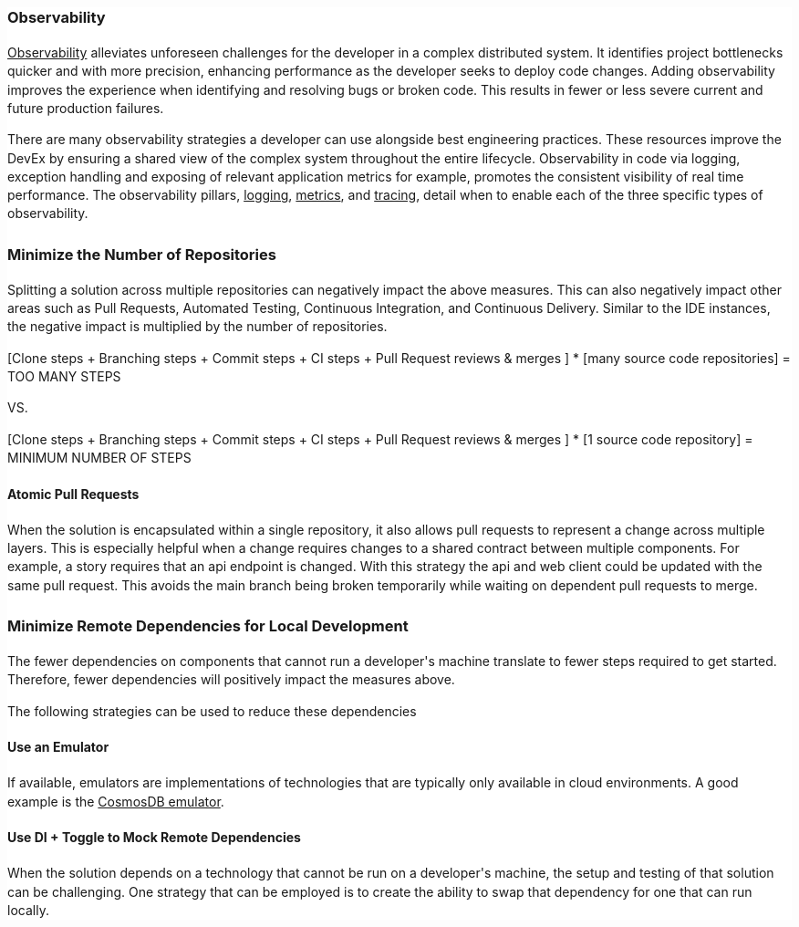 ### Observability

[Observability](../observability/readme.md) alleviates unforeseen challenges for the developer in a complex distributed system. It identifies project bottlenecks quicker and with more precision, enhancing performance as the developer seeks to deploy code changes. Adding observability improves the experience when identifying and resolving bugs or broken code. This results in fewer or less severe current and future production failures.

There are many observability strategies a developer can use alongside best engineering practices. These resources improve the DevEx by ensuring a shared view of the complex system throughout the entire lifecycle. Observability in code via logging, exception handling and exposing of relevant application metrics for example, promotes the consistent visibility of real time performance. The observability pillars, [logging](../observability/pillars/logging.md), [metrics](../observability/pillars/metrics.md), and [tracing](../observability/pillars/tracing.md), detail when to enable each of the three specific types of observability.

### Minimize the Number of Repositories

Splitting a solution across multiple repositories can negatively impact the above measures. This can also negatively impact other areas such as Pull Requests, Automated Testing, Continuous Integration, and Continuous Delivery. Similar to the IDE instances, the negative impact is multiplied by the number of repositories.

[Clone steps + Branching steps + Commit steps + CI steps + Pull Request reviews & merges ] * [many source code repositories] = TOO MANY STEPS

VS.

[Clone steps + Branching steps + Commit steps + CI steps + Pull Request reviews & merges ] * [1 source code repository] = MINIMUM NUMBER OF STEPS

#### Atomic Pull Requests

When the solution is encapsulated within a single repository, it also allows pull requests to represent a change across multiple layers. This is especially helpful when a change requires changes to a shared contract between multiple components. For example, a story requires that an api endpoint is changed. With this strategy the api and web client could be updated with the same pull request. This avoids the main branch being broken temporarily while waiting on dependent pull requests to merge.

### Minimize Remote Dependencies for Local Development

The fewer dependencies on components that cannot run a developer's machine translate to fewer steps required to get started. Therefore, fewer dependencies will positively impact the measures above.

The following strategies can be used to reduce these dependencies

#### Use an Emulator

If available, emulators are implementations of technologies that are typically only available in cloud environments. A good example is the [CosmosDB emulator](https://docs.microsoft.com/en-us/azure/cosmos-db/local-emulator).

#### Use DI + Toggle to Mock Remote Dependencies

When the solution depends on a technology that cannot be run on a developer's machine, the setup and testing of that solution can be challenging. One strategy that can be employed is to create the ability to swap that dependency for one that can run locally.
